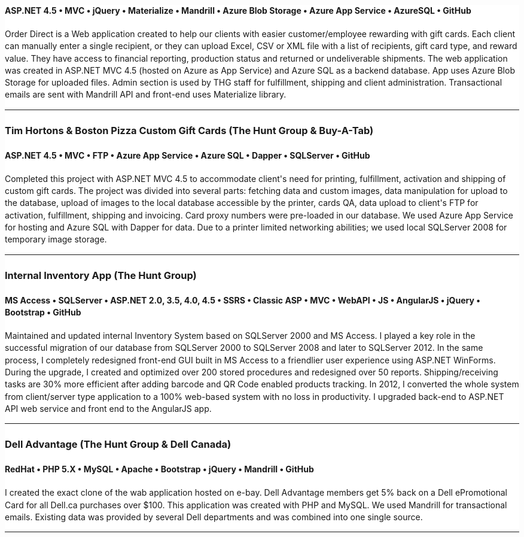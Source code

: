 #### ASP.NET 4.5 • MVC • jQuery • Materialize • Mandrill • Azure Blob Storage • Azure App Service • AzureSQL • GitHub

Order Direct is a Web application created to help our clients with easier customer/employee rewarding with gift cards. Each client can manually enter a single recipient, or they can upload Excel, CSV or XML file with a list of recipients, gift card type, and reward value. They have access to financial reporting, production status and returned or undeliverable shipments. The web application was created in ASP.NET MVC 4.5 (hosted on Azure as App Service) and Azure SQL as a backend database. App uses Azure Blob Storage for uploaded files. Admin section is used by THG staff for fulfillment, shipping and client administration. Transactional emails are sent with Mandrill API and front-end uses Materialize library.

---

### Tim Hortons & Boston Pizza Custom Gift Cards (The Hunt Group & Buy-A-Tab)

#### ASP.NET 4.5 • MVC • FTP • Azure App Service • Azure SQL • Dapper • SQLServer • GitHub

Completed this project with ASP.NET MVC 4.5 to accommodate client's need for printing, fulfillment, activation and shipping of custom gift cards. The project was divided into several parts: fetching data and custom images, data manipulation for upload to the database, upload of images to the local database accessible by the printer, cards QA, data upload to client's FTP for activation, fulfillment, shipping and invoicing. Card proxy numbers were pre-loaded in our database. We used Azure App Service for hosting and Azure SQL with Dapper for data. Due to a printer limited networking abilities; we used local SQLServer 2008 for temporary image storage.

---

### Internal Inventory App (The Hunt Group)

#### MS Access • SQLServer • ASP.NET 2.0, 3.5, 4.0, 4.5 • SSRS • Classic ASP • MVC • WebAPI • JS • AngularJS • jQuery • Bootstrap • GitHub

Maintained and updated internal Inventory System based on SQLServer 2000 and MS Access. I played a key role in the successful migration of our database from SQLServer 2000 to SQLServer 2008 and later to SQLServer 2012. In the same process, I completely redesigned front-end GUI built in MS Access to a friendlier user experience using ASP.NET WinForms. During the upgrade, I created and optimized over 200 stored procedures and redesigned over 50 reports. Shipping/receiving tasks are 30% more efficient after adding barcode and QR Code enabled products tracking. In 2012, I converted the whole system from client/server type application to a 100% web-based system with no loss in productivity. I upgraded back-end to ASP.NET API web service and front end to the AngularJS app.

---

### Dell Advantage (The Hunt Group & Dell Canada)

#### RedHat • PHP 5.X • MySQL • Apache • Bootstrap • jQuery • Mandrill • GitHub

I created the exact clone of the wab application hosted on e-bay. Dell Advantage members get 5% back on a Dell ePromotional Card for all Dell.ca purchases over $100. This application was created with PHP and MySQL. We used Mandrill for transactional emails. Existing data was provided by several Dell departments and was combined into one single source.

---